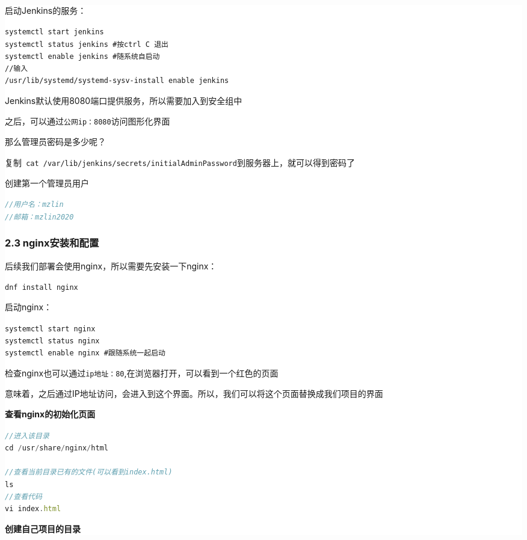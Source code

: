 启动Jenkins的服务：

```shell
systemctl start jenkins
systemctl status jenkins #按ctrl C 退出
systemctl enable jenkins #随系统自启动
//输入
/usr/lib/systemd/systemd-sysv-install enable jenkins
```

Jenkins默认使用8080端口提供服务，所以需要加入到安全组中

之后，可以通过`公网ip：8080`访问图形化界面



那么管理员密码是多少呢？

复制` cat /var/lib/jenkins/secrets/initialAdminPassword`到服务器上，就可以得到密码了

创建第一个管理员用户

```js
//用户名：mzlin
//邮箱：mzlin2020
```

### 2.3 nginx安装和配置

后续我们部署会使用nginx，所以需要先安装一下nginx：

```shell
dnf install nginx
```

启动nginx：

```shell
systemctl start nginx
systemctl status nginx 
systemctl enable nginx #跟随系统一起启动
```

检查nginx也可以通过`ip地址：80`,在浏览器打开，可以看到一个红色的页面

意味着，之后通过IP地址访问，会进入到这个界面。所以，我们可以将这个页面替换成我们项目的界面

**查看nginx的初始化页面**

```js
//进入该目录
cd /usr/share/nginx/html

//查看当前目录已有的文件(可以看到index.html)
ls
//查看代码
vi index.html
```

**创建自己项目的目录**

